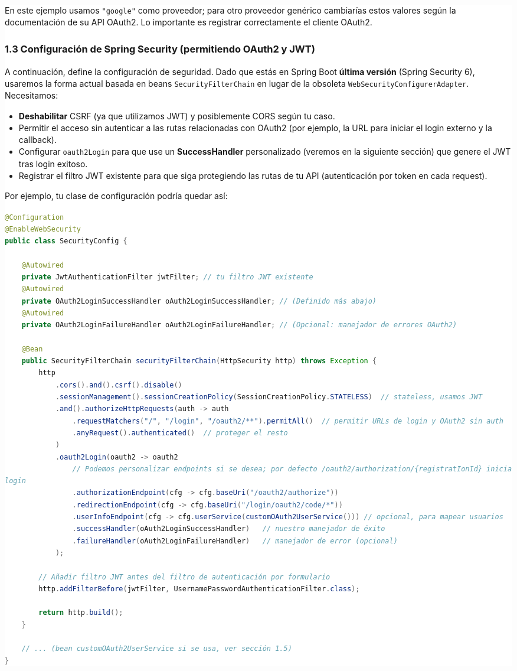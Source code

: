 En este ejemplo usamos `"google"` como proveedor; para otro proveedor genérico cambiarías estos valores según la documentación de su API OAuth2. Lo importante es registrar correctamente el cliente OAuth2.

### 1.3 Configuración de Spring Security (permitiendo OAuth2 y JWT)

A continuación, define la configuración de seguridad. Dado que estás en Spring Boot **última versión** (Spring Security 6), usaremos la forma actual basada en beans `SecurityFilterChain` en lugar de la obsoleta `WebSecurityConfigurerAdapter`. Necesitamos:

- **Deshabilitar** CSRF (ya que utilizamos JWT) y posiblemente CORS según tu caso.
- Permitir el acceso sin autenticar a las rutas relacionadas con OAuth2 (por ejemplo, la URL para iniciar el login externo y la callback).
- Configurar `oauth2Login` para que use un **SuccessHandler** personalizado (veremos en la siguiente sección) que genere el JWT tras login exitoso.
- Registrar el filtro JWT existente para que siga protegiendo las rutas de tu API (autenticación por token en cada request).

Por ejemplo, tu clase de configuración podría quedar así:

```java
@Configuration
@EnableWebSecurity
public class SecurityConfig {

    @Autowired
    private JwtAuthenticationFilter jwtFilter; // tu filtro JWT existente
    @Autowired
    private OAuth2LoginSuccessHandler oAuth2LoginSuccessHandler; // (Definido más abajo)
    @Autowired
    private OAuth2LoginFailureHandler oAuth2LoginFailureHandler; // (Opcional: manejador de errores OAuth2)

    @Bean
    public SecurityFilterChain securityFilterChain(HttpSecurity http) throws Exception {
        http
            .cors().and().csrf().disable()
            .sessionManagement().sessionCreationPolicy(SessionCreationPolicy.STATELESS)  // stateless, usamos JWT
            .and().authorizeHttpRequests(auth -> auth
                .requestMatchers("/", "/login", "/oauth2/**").permitAll()  // permitir URLs de login y OAuth2 sin auth
                .anyRequest().authenticated()  // proteger el resto
            )
            .oauth2Login(oauth2 -> oauth2
                // Podemos personalizar endpoints si se desea; por defecto /oauth2/authorization/{registratIonId} inicia login
                .authorizationEndpoint(cfg -> cfg.baseUri("/oauth2/authorize"))
                .redirectionEndpoint(cfg -> cfg.baseUri("/login/oauth2/code/*"))
                .userInfoEndpoint(cfg -> cfg.userService(customOAuth2UserService())) // opcional, para mapear usuarios
                .successHandler(oAuth2LoginSuccessHandler)   // nuestro manejador de éxito
                .failureHandler(oAuth2LoginFailureHandler)   // manejador de error (opcional)
            );

        // Añadir filtro JWT antes del filtro de autenticación por formulario
        http.addFilterBefore(jwtFilter, UsernamePasswordAuthenticationFilter.class);

        return http.build();
    }

    // ... (bean customOAuth2UserService si se usa, ver sección 1.5)
}
```
